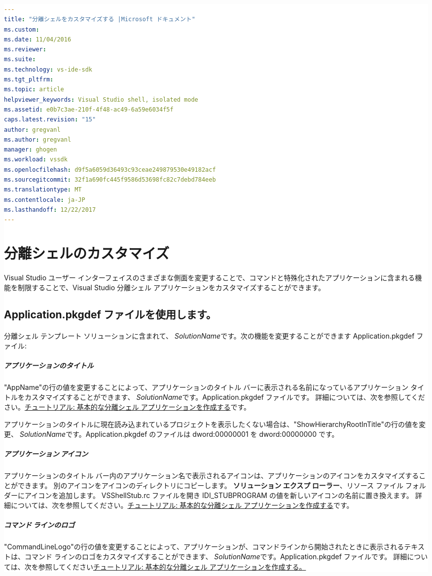 ```yaml
---
title: "分離シェルをカスタマイズする |Microsoft ドキュメント"
ms.custom: 
ms.date: 11/04/2016
ms.reviewer: 
ms.suite: 
ms.technology: vs-ide-sdk
ms.tgt_pltfrm: 
ms.topic: article
helpviewer_keywords: Visual Studio shell, isolated mode
ms.assetid: e0b7c3ae-210f-4f48-ac49-6a59e6034f5f
caps.latest.revision: "15"
author: gregvanl
ms.author: gregvanl
manager: ghogen
ms.workload: vssdk
ms.openlocfilehash: d9f5a6059d36493c93ceae249879530e49182acf
ms.sourcegitcommit: 32f1a690fc445f9586d53698fc82c7debd784eeb
ms.translationtype: MT
ms.contentlocale: ja-JP
ms.lasthandoff: 12/22/2017
---
```

# <a name="customizing-the-isolated-shell"></a>分離シェルのカスタマイズ
Visual Studio ユーザー インターフェイスのさまざまな側面を変更することで、コマンドと特殊化されたアプリケーションに含まれる機能を制限することで、Visual Studio 分離シェル アプリケーションをカスタマイズすることができます。  
  
## <a name="using-the-applicationpkgdef-file"></a>Application.pkgdef ファイルを使用します。  
 分離シェル テンプレート ソリューションに含まれて、 *SolutionName*です。次の機能を変更することができます Application.pkgdef ファイル:  
  
##### <a name="the-application-title"></a>アプリケーションのタイトル  
 "AppName"の行の値を変更することによって、アプリケーションのタイトル バーに表示される名前になっているアプリケーション タイトルをカスタマイズすることができます、 *SolutionName*です。Application.pkgdef ファイルです。 詳細については、次を参照してください。[チュートリアル: 基本的な分離シェル アプリケーションを作成する](walkthrough-creating-a-basic-isolated-shell-application.md)です。  
  
 アプリケーションのタイトルに現在読み込まれているプロジェクトを表示したくない場合は、"ShowHierarchyRootInTitle"の行の値を変更、 *SolutionName*です。Application.pkgdef のファイルは dword:00000001 を dword:00000000 です。  
  
##### <a name="the-application-icon"></a>アプリケーション アイコン  
 アプリケーションのタイトル バー内のアプリケーション名で表示されるアイコンは、アプリケーションのアイコンをカスタマイズすることができます。 別のアイコンをアイコンのディレクトリにコピーします。 **ソリューション エクスプ ローラー**、リソース ファイル フォルダーにアイコンを追加します。 VSShellStub.rc ファイルを開き IDI_STUBPROGRAM の値を新しいアイコンの名前に置き換えます。 詳細については、次を参照してください。[チュートリアル: 基本的な分離シェル アプリケーションを作成する](walkthrough-creating-a-basic-isolated-shell-application.md)です。  
  
##### <a name="the-command-line-logo"></a>コマンド ラインのロゴ  
 "CommandLineLogo"の行の値を変更することによって、アプリケーションが、コマンドラインから開始されたときに表示されるテキストは、コマンド ラインのロゴをカスタマイズすることができます、 *SolutionName*です。Application.pkgdef ファイルです。 詳細については、次を参照してください[チュートリアル: 基本的な分離シェル アプリケーションを作成する。](walkthrough-creating-a-basic-isolated-shell-application.md)  
  